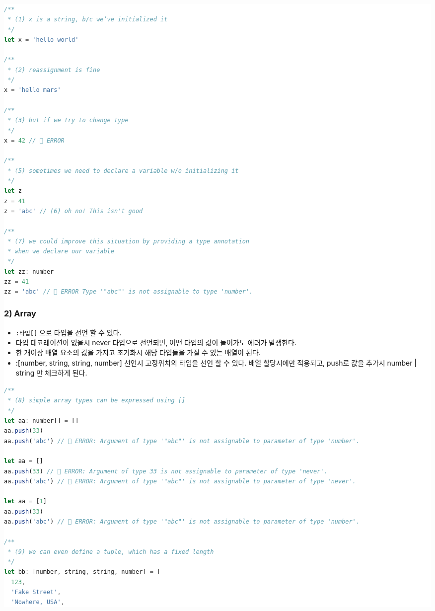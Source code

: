 ```js
/**
 * (1) x is a string, b/c we’ve initialized it
 */
let x = 'hello world'

/**
 * (2) reassignment is fine
 */
x = 'hello mars'

/**
 * (3) but if we try to change type
 */
x = 42 // 🚨 ERROR

/**
 * (5) sometimes we need to declare a variable w/o initializing it
 */
let z
z = 41
z = 'abc' // (6) oh no! This isn't good

/**
 * (7) we could improve this situation by providing a type annotation
 * when we declare our variable
 */
let zz: number
zz = 41
zz = 'abc' // 🚨 ERROR Type '"abc"' is not assignable to type 'number'.
```

### 2) Array

- `:타입[]` 으로 타입을 선언 할 수 있다.
- 타입 데코레이션이 없을시 never 타입으로 선언되면, 어떤 타입의 값이 들어가도 에러가 발생한다.
- 한 개이상 배열 요소의 값을 가지고 초기화시 해당 타입들을 가질 수 있는 배열이 된다.
- :[number, string, string, number] 선언시 고정위치의 타입을 선언 할 수 있다. 배열 할당시에만 적용되고, push로 값을 추가시 number | string 만 체크하게 된다.

```js
/**
 * (8) simple array types can be expressed using []
 */
let aa: number[] = []
aa.push(33)
aa.push('abc') // 🚨 ERROR: Argument of type '"abc"' is not assignable to parameter of type 'number'.

let aa = []
aa.push(33) // 🚨 ERROR: Argument of type 33 is not assignable to parameter of type 'never'.
aa.push('abc') // 🚨 ERROR: Argument of type '"abc"' is not assignable to parameter of type 'never'.

let aa = [1]
aa.push(33)
aa.push('abc') // 🚨 ERROR: Argument of type '"abc"' is not assignable to parameter of type 'number'.

/**
 * (9) we can even define a tuple, which has a fixed length
 */
let bb: [number, string, string, number] = [
  123,
  'Fake Street',
  'Nowhere, USA',
```